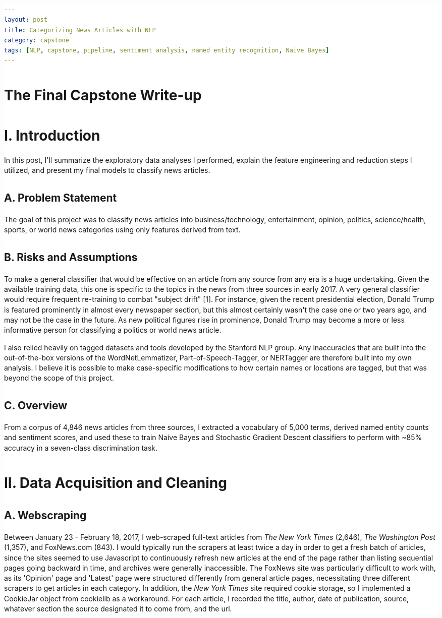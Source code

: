 ```yaml
---
layout: post
title: Categorizing News Articles with NLP
category: capstone
tags: [NLP, capstone, pipeline, sentiment analysis, named entity recognition, Naive Bayes]
---
```

# The Final Capstone Write-up

# I. Introduction

In this post, I'll summarize the exploratory data analyses I performed, explain the feature engineering and reduction steps I utilized, and present my final models to classify news articles.

## A. Problem Statement

The goal of this project was to classify news articles into business/technology, entertainment, opinion, politics, science/health, sports, or world news categories using only features derived from text.

## B. Risks and Assumptions
To make a general classifier that would be effective on an article from any source from any era is a huge undertaking. Given the available training data, this one is specific to the topics in the news from three sources in early 2017. A very general classifier would require frequent re-training to combat "subject drift" [1]. For instance, given the recent presidential election, Donald Trump is featured prominently in almost every newspaper section, but this almost certainly wasn't the case one or two years ago, and may not be the case in the future. As new political figures rise in prominence, Donald Trump may become a more or less informative person for classifying a politics or world news article.

I also relied heavily on tagged datasets and tools developed by the Stanford NLP group. Any inaccuracies that are built into the out-of-the-box versions of the WordNetLemmatizer, Part-of-Speech-Tagger, or NERTagger are therefore built into my own analysis. I believe it is possible to make case-specific modifications to how certain names or locations are tagged, but that was beyond the scope of this project.

## C. Overview
From a corpus of 4,846 news articles from three sources, I extracted a vocabulary of 5,000 terms, derived named entity counts and sentiment scores, and used these to train Naive Bayes and Stochastic Gradient Descent classifiers to perform with ~85% accuracy in a seven-class discrimination task.

# II. Data Acquisition and Cleaning

## A. Webscraping
Between January 23 - February 18, 2017, I web-scraped full-text articles from *The New York Times* (2,646), *The Washington Post* (1,357), and FoxNews.com (843). I would typically run the scrapers at least twice a day in order to get a fresh batch of articles, since the sites seemed to use Javascript to continuously refresh new articles at the end of the page rather than listing sequential pages going backward in time, and archives were generally inaccessible. The FoxNews site was particularly difficult to work with, as its 'Opinion' page and 'Latest' page were structured differently from general article pages, necessitating three different scrapers to get articles in each category. In addition, the *New York Times* site required cookie storage, so I implemented a CookieJar object from cookielib as a workaround. For each article, I recorded the title, author, date of publication, source, whatever section the source designated it to come from, and the url.
